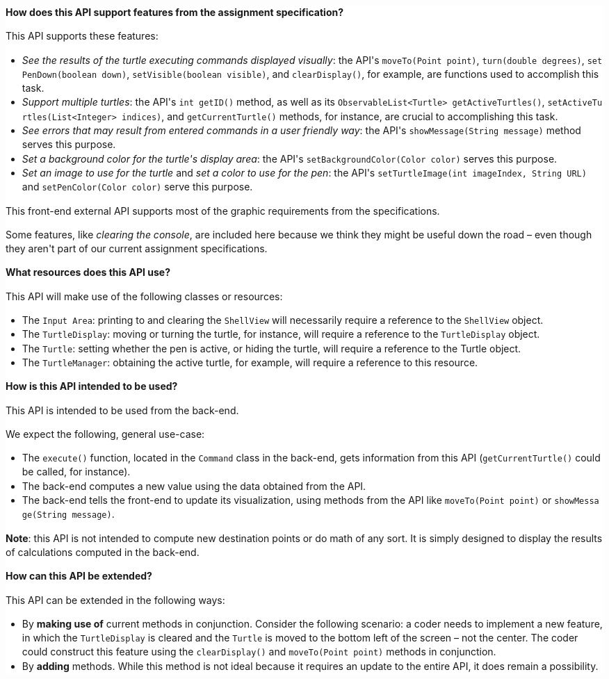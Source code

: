 **How does this API support features from the assignment specification?**

This API supports these features:

- *See the results of the turtle executing commands displayed visually*: the API's `moveTo(Point point)`, `turn(double degrees)`, `setPenDown(boolean down)`, `setVisible(boolean visible)`, and `clearDisplay()`, for example, are functions used to accomplish this task.
- *Support multiple turtles*: the API's `int getID()` method, as well as its `ObservableList<Turtle> getActiveTurtles()`,  `setActiveTurtles(List<Integer> indices)`, and `getCurrentTurtle()` methods, for instance, are crucial to accomplishing this task.
- *See errors that may result from entered commands in a user friendly way*: the API's `showMessage(String message)` method serves this purpose.
- *Set a background color for the turtle's display area*: the API's `setBackgroundColor(Color color)` serves this purpose.
- *Set an image to use for the turtle* and *set a color to use for the pen*: the API's `setTurtleImage(int imageIndex, String URL)` and `setPenColor(Color color)` serve this purpose.

This front-end external API supports most of the graphic requirements from the specifications.

Some features, like *clearing the console*, are included here because we think they might be useful down the road – even though they aren't part of our current assignment specifications.

**What resources does this API use?**

This API will make use of the following classes or resources:

- The `Input Area`: printing to and clearing the `ShellView` will necessarily require a reference to the `ShellView` object.
- The `TurtleDisplay`: moving or turning the turtle, for instance, will require a reference to the `TurtleDisplay` object. 
- The `Turtle`: setting whether the pen is active, or hiding the turtle, will require a reference to the Turtle object.
- The `TurtleManager`: obtaining the active turtle, for example, will require a reference to this resource.

**How is this API intended to be used?**

This API is intended to be used from the back-end.

We expect the following, general use-case:

- The `execute()` function, located in the `Command` class in the back-end, gets information from this API (`getCurrentTurtle()` could be called, for instance). 
- The back-end computes a new value using the data obtained from the API.
- The back-end tells the front-end to update its visualization, using methods from the API like `moveTo(Point point)` or `showMessage(String message)`.

**Note**: this API is not intended to compute new destination points or do math of any sort. It is simply designed to display the results of calculations computed in the back-end.

**How can this API be extended?**

This API can be extended in the following ways:

- By **making use of** current methods in conjunction. Consider the following scenario: a coder needs to implement a new feature, in which the `TurtleDisplay` is cleared and the `Turtle` is moved to the bottom left of the screen – not the center. The coder could construct this feature using the `clearDisplay()` and `moveTo(Point point)` methods in conjunction.
- By **adding** methods. While this method is not ideal because it requires an update to the entire API, it does remain a possibility.
